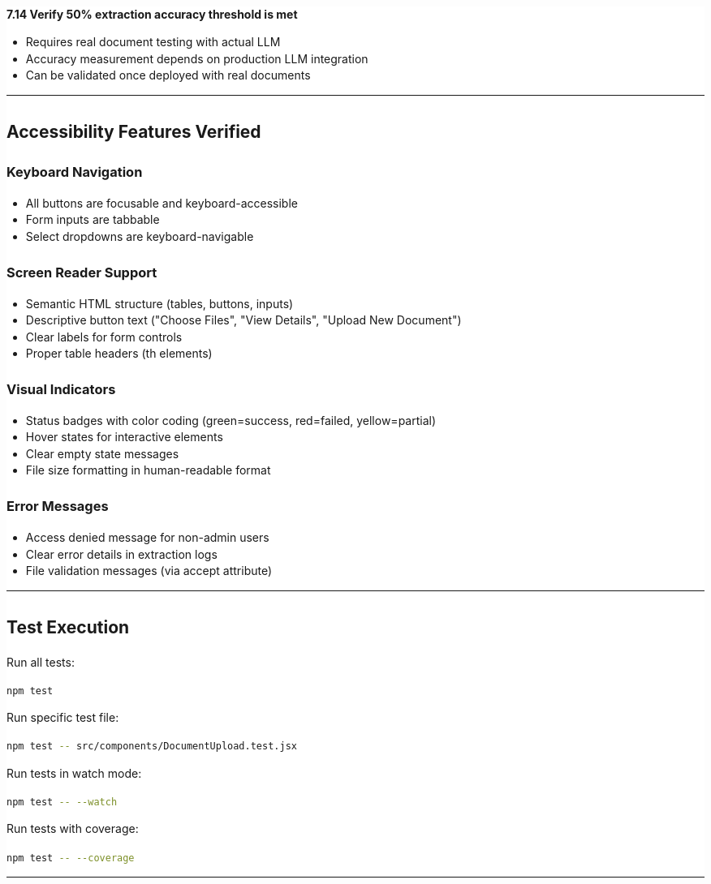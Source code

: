 **7.14 Verify 50% extraction accuracy threshold is met**
- Requires real document testing with actual LLM
- Accuracy measurement depends on production LLM integration
- Can be validated once deployed with real documents

---

## Accessibility Features Verified

### Keyboard Navigation
- All buttons are focusable and keyboard-accessible
- Form inputs are tabbable
- Select dropdowns are keyboard-navigable

### Screen Reader Support
- Semantic HTML structure (tables, buttons, inputs)
- Descriptive button text ("Choose Files", "View Details", "Upload New Document")
- Clear labels for form controls
- Proper table headers (th elements)

### Visual Indicators
- Status badges with color coding (green=success, red=failed, yellow=partial)
- Hover states for interactive elements
- Clear empty state messages
- File size formatting in human-readable format

### Error Messages
- Access denied message for non-admin users
- Clear error details in extraction logs
- File validation messages (via accept attribute)

---

## Test Execution

Run all tests:
```bash
npm test
```

Run specific test file:
```bash
npm test -- src/components/DocumentUpload.test.jsx
```

Run tests in watch mode:
```bash
npm test -- --watch
```

Run tests with coverage:
```bash
npm test -- --coverage
```

---
